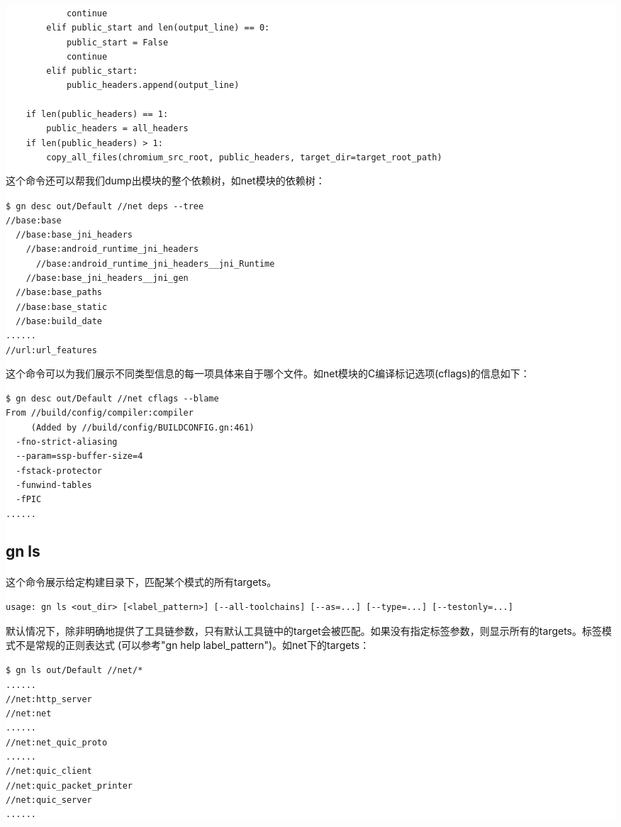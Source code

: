 ```
            continue
        elif public_start and len(output_line) == 0:
            public_start = False
            continue
        elif public_start:
            public_headers.append(output_line)

    if len(public_headers) == 1:
        public_headers = all_headers
    if len(public_headers) > 1:
        copy_all_files(chromium_src_root, public_headers, target_dir=target_root_path)
```

这个命令还可以帮我们dump出模块的整个依赖树，如net模块的依赖树：
```
$ gn desc out/Default //net deps --tree
//base:base
  //base:base_jni_headers
    //base:android_runtime_jni_headers
      //base:android_runtime_jni_headers__jni_Runtime
    //base:base_jni_headers__jni_gen
  //base:base_paths
  //base:base_static
  //base:build_date
......
//url:url_features
```
这个命令可以为我们展示不同类型信息的每一项具体来自于哪个文件。如net模块的C编译标记选项(cflags)的信息如下：
```
$ gn desc out/Default //net cflags --blame
From //build/config/compiler:compiler
     (Added by //build/config/BUILDCONFIG.gn:461)
  -fno-strict-aliasing
  --param=ssp-buffer-size=4
  -fstack-protector
  -funwind-tables
  -fPIC
......
```

## gn ls
这个命令展示给定构建目录下，匹配某个模式的所有targets。
```
usage: gn ls <out_dir> [<label_pattern>] [--all-toolchains] [--as=...] [--type=...] [--testonly=...]
```
默认情况下，除非明确地提供了工具链参数，只有默认工具链中的target会被匹配。如果没有指定标签参数，则显示所有的targets。标签模式不是常规的正则表达式 (可以参考"gn help label_pattern")。如net下的targets：
```
$ gn ls out/Default //net/*
......
//net:http_server
//net:net
......
//net:net_quic_proto
......
//net:quic_client
//net:quic_packet_printer
//net:quic_server
......
```
